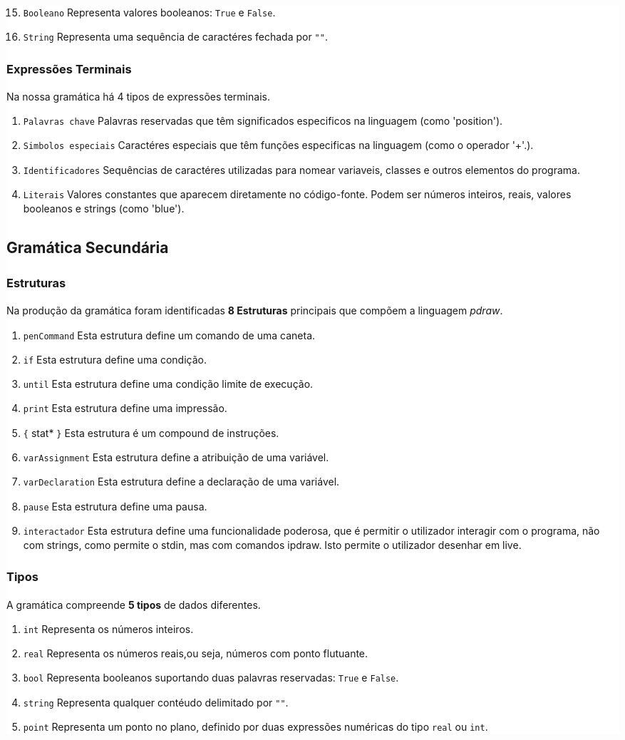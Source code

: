 15. `Booleano` Representa valores booleanos: `True` e `False`.

16. `String` Representa uma sequência de caractéres fechada por `""`.

### Expressões Terminais

Na nossa gramática há 4 tipos de expressões terminais.

1. `Palavras chave` Palavras reservadas que têm significados especificos na linguagem (como 'position').

2. `Simbolos especiais` Caractéres especiais que têm funções especificas na linguagem (como o operador '+'.).

3. `Identificadores` Sequências de caractéres utilizadas para nomear variaveis, classes e outros elementos do programa.

4. `Literais` Valores constantes que aparecem diretamente no código-fonte. Podem ser números inteiros, reais, valores booleanos e strings (como 'blue').

## Gramática Secundária

### Estruturas

Na produção da gramática foram identificadas **8 Estruturas** principais que compõem a linguagem *pdraw*. 

1. `penCommand` Esta estrutura define um comando de uma caneta.

2. `if` Esta estrutura define uma condição.

3. `until` Esta estrutura define uma condição limite de execução.

4. `print` Esta estrutura define uma impressão.

5. `{` stat* `}` Esta estrutura é um compound de instruções. 

6. `varAssignment` Esta estrutura define a atribuição de uma variável.

7. `varDeclaration` Esta estrutura define a declaração de uma variável.

8. `pause` Esta estrutura define uma pausa.

9. `interactador` Esta estrutura define uma funcionalidade poderosa, que é permitir o utilizador interagir com o programa, não com strings, como permite o stdin, mas com comandos ipdraw. Isto permite o utilizador desenhar em live.

### Tipos

A gramática compreende **5 tipos** de dados diferentes.

1. `int` Representa os números inteiros.

2. `real` Representa os números reais,ou seja, números com ponto flutuante.

3. `bool` Representa booleanos suportando duas palavras reservadas: `True` e `False`.

4. `string` Representa qualquer contéudo delimitado por `""`.

5. `point` Representa um ponto no plano, definido por duas expressões numéricas do tipo `real` ou `int`.
